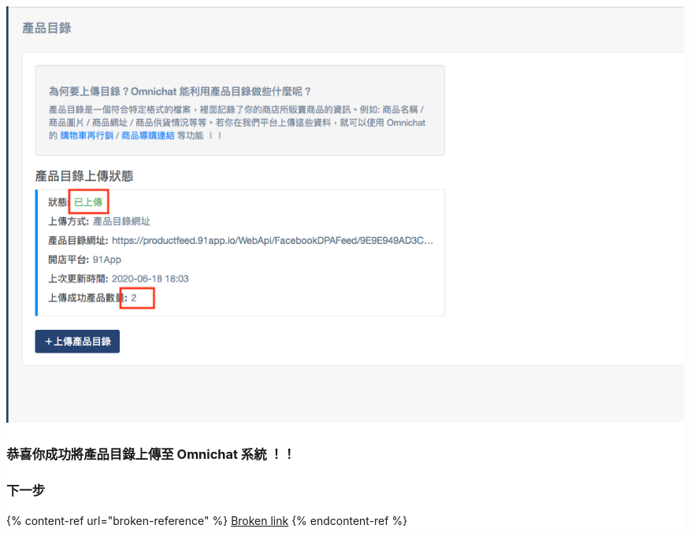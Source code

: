 ![](<../../.gitbook/assets/螢幕快照 2020-06-18 下午6.22.07.png>)

### 恭喜你成功將產品目錄上傳至 Omnichat 系統 ！！

### 下一步

{% content-ref url="broken-reference" %}
[Broken link](broken-reference)
{% endcontent-ref %}
